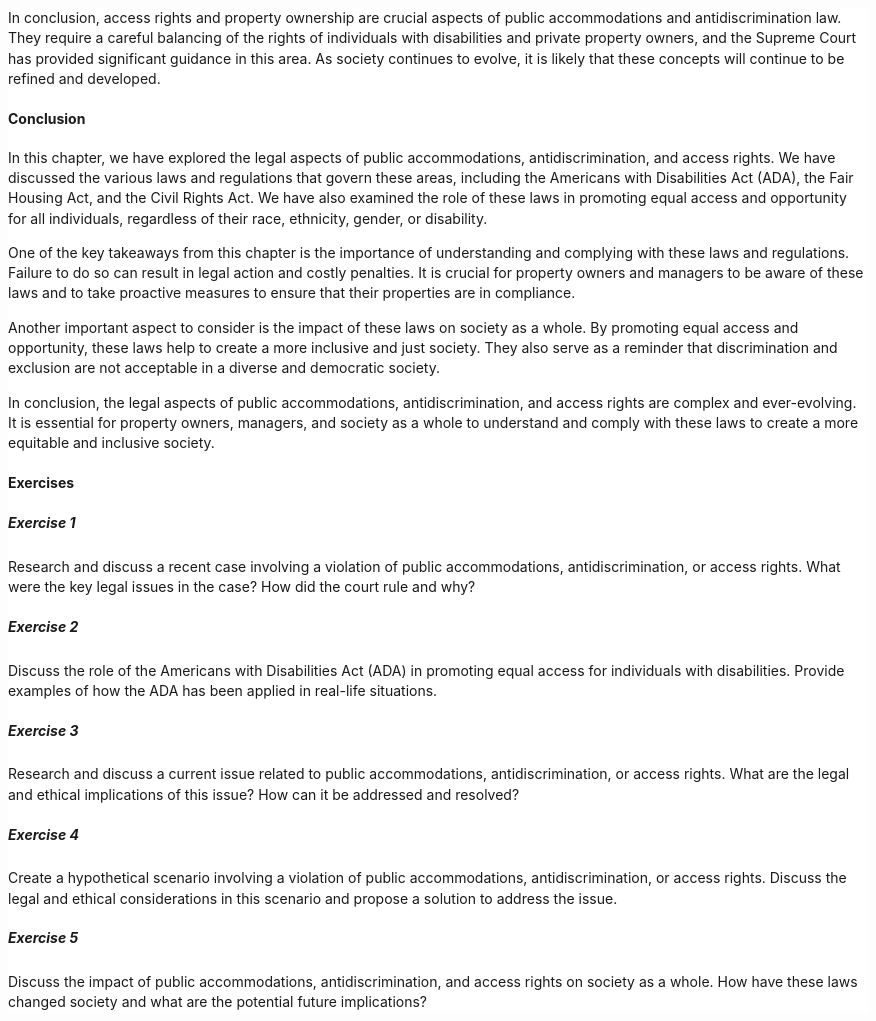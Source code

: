 In conclusion, access rights and property ownership are crucial aspects of public accommodations and antidiscrimination law. They require a careful balancing of the rights of individuals with disabilities and private property owners, and the Supreme Court has provided significant guidance in this area. As society continues to evolve, it is likely that these concepts will continue to be refined and developed.




#### Conclusion

In this chapter, we have explored the legal aspects of public accommodations, antidiscrimination, and access rights. We have discussed the various laws and regulations that govern these areas, including the Americans with Disabilities Act (ADA), the Fair Housing Act, and the Civil Rights Act. We have also examined the role of these laws in promoting equal access and opportunity for all individuals, regardless of their race, ethnicity, gender, or disability.

One of the key takeaways from this chapter is the importance of understanding and complying with these laws and regulations. Failure to do so can result in legal action and costly penalties. It is crucial for property owners and managers to be aware of these laws and to take proactive measures to ensure that their properties are in compliance.

Another important aspect to consider is the impact of these laws on society as a whole. By promoting equal access and opportunity, these laws help to create a more inclusive and just society. They also serve as a reminder that discrimination and exclusion are not acceptable in a diverse and democratic society.

In conclusion, the legal aspects of public accommodations, antidiscrimination, and access rights are complex and ever-evolving. It is essential for property owners, managers, and society as a whole to understand and comply with these laws to create a more equitable and inclusive society.

#### Exercises

##### Exercise 1
Research and discuss a recent case involving a violation of public accommodations, antidiscrimination, or access rights. What were the key legal issues in the case? How did the court rule and why?

##### Exercise 2
Discuss the role of the Americans with Disabilities Act (ADA) in promoting equal access for individuals with disabilities. Provide examples of how the ADA has been applied in real-life situations.

##### Exercise 3
Research and discuss a current issue related to public accommodations, antidiscrimination, or access rights. What are the legal and ethical implications of this issue? How can it be addressed and resolved?

##### Exercise 4
Create a hypothetical scenario involving a violation of public accommodations, antidiscrimination, or access rights. Discuss the legal and ethical considerations in this scenario and propose a solution to address the issue.

##### Exercise 5
Discuss the impact of public accommodations, antidiscrimination, and access rights on society as a whole. How have these laws changed society and what are the potential future implications?

